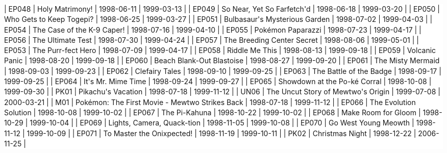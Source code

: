 | EP048 | Holy Matrimony!                                                                                                                                                                    | 1998-06-11 | 1999-03-13 |
| EP049 | So Near, Yet So Farfetch'd                                                                                                                                                         | 1998-06-18 | 1999-03-20 |
| EP050 | Who Gets to Keep Togepi?                                                                                                                                                           | 1998-06-25 | 1999-03-27 |
| EP051 | Bulbasaur's Mysterious Garden                                                                                                                                                      | 1998-07-02 | 1999-04-03 |
| EP054 | The Case of the K-9 Caper!                                                                                                                                                         | 1998-07-16 | 1999-04-10 |
| EP055 | Pokémon Paparazzi                                                                                                                                                                  | 1998-07-23 | 1999-04-17 |
| EP056 | The Ultimate Test                                                                                                                                                                  | 1998-07-30 | 1999-04-24 |
| EP057 | The Breeding Center Secret                                                                                                                                                         | 1998-08-06 | 1999-05-01 |
| EP053 | The Purr-fect Hero                                                                                                                                                                 | 1998-07-09 | 1999-04-17 |
| EP058 | Riddle Me This                                                                                                                                                                     | 1998-08-13 | 1999-09-18 |
| EP059 | Volcanic Panic                                                                                                                                                                     | 1998-08-20 | 1999-09-18 |
| EP060 | Beach Blank-Out Blastoise                                                                                                                                                          | 1998-08-27 | 1999-09-20 |
| EP061 | The Misty Mermaid                                                                                                                                                                  | 1998-09-03 | 1999-09-23 |
| EP062 | Clefairy Tales                                                                                                                                                                     | 1998-09-10 | 1999-09-25 |
| EP063 | The Battle of the Badge                                                                                                                                                            | 1998-09-17 | 1999-09-25 |
| EP064 | It's Mr. Mime Time                                                                                                                                                                 | 1998-09-24 | 1999-09-27 |
| EP065 | Showdown at the Po-ké Corral                                                                                                                                                       | 1998-10-08 | 1999-09-30 |
| PK01  | Pikachu's Vacation                                                                                                                                                                 | 1998-07-18 | 1999-11-12 |
| UN06  | The Uncut Story of Mewtwo's Origin                                                                                                                                                 | 1999-07-08 | 2000-03-21 |
| M01   | Pokémon: The First Movie - Mewtwo Strikes Back                                                                                                                                     | 1998-07-18 | 1999-11-12 |
| EP066 | The Evolution Solution                                                                                                                                                             | 1998-10-08 | 1999-10-02 |
| EP067 | The Pi-Kahuna                                                                                                                                                                      | 1998-10-22 | 1999-10-02 |
| EP068 | Make Room for Gloom                                                                                                                                                                | 1998-10-29 | 1999-10-04 |
| EP069 | Lights, Camera, Quack-tion                                                                                                                                                         | 1998-11-05 | 1999-10-08 |
| EP070 | Go West Young Meowth                                                                                                                                                               | 1998-11-12 | 1999-10-09 |
| EP071 | To Master the Onixpected!                                                                                                                                                          | 1998-11-19 | 1999-10-11 |
| PK02  | Christmas Night                                                                                                                                                                    | 1998-12-22 | 2006-11-25 |